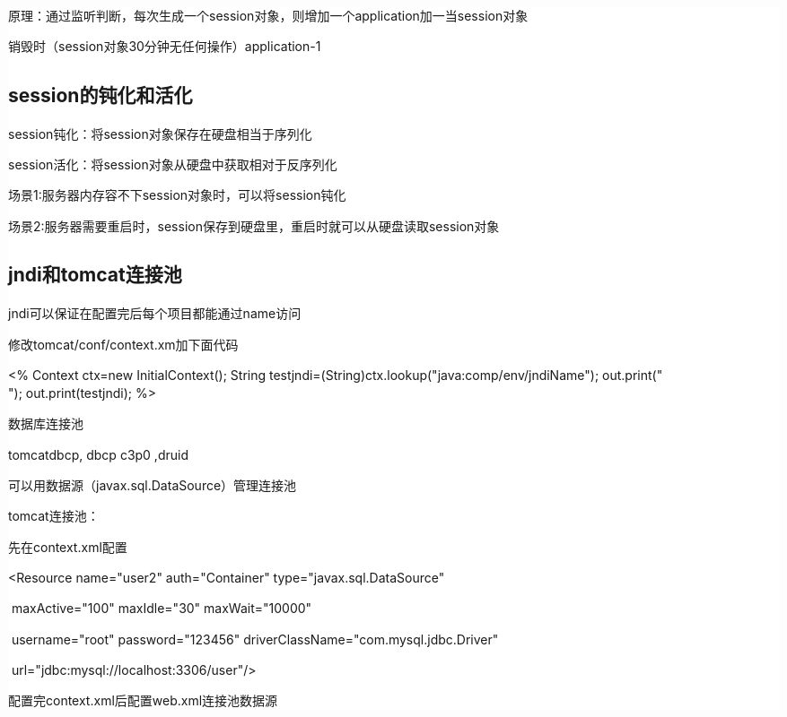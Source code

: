 原理：通过监听判断，每次生成一个session对象，则增加一个application加一当session对象

销毁时（session对象30分钟无任何操作）application-1



## session的钝化和活化

session钝化：将session对象保存在硬盘相当于序列化

session活化：将session对象从硬盘中获取相对于反序列化

场景1:服务器内存容不下session对象时，可以将session钝化

场景2:服务器需要重启时，session保存到硬盘里，重启时就可以从硬盘读取session对象



## jndi和tomcat连接池

jndi可以保证在配置完后每个项目都能通过name访问

修改tomcat/conf/context.xm加下面代码

<EnvirPponment name="jndiName" value="jndiValue" type="java.lang.String"/>



<% Context ctx=new InitialContext();
String testjndi=(String)ctx.lookup("java:comp/env/jndiName");
out.print("</br>");
out.print(testjndi);
%>



数据库连接池

tomcatdbcp, dbcp c3p0 ,druid

可以用数据源（javax.sql.DataSource）管理连接池





tomcat连接池：

先在context.xml配置

 <Resource name="user2" auth="Container" type="javax.sql.DataSource"



​               maxActive="100" maxIdle="30" maxWait="10000"



​               username="root" password="123456" driverClassName="com.mysql.jdbc.Driver"



​               url="jdbc:mysql://localhost:3306/user"/>



配置完context.xml后配置web.xml连接池数据源
